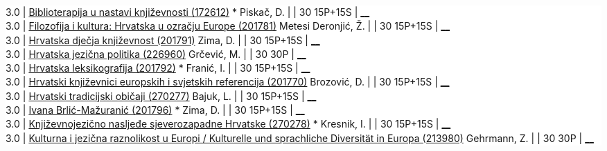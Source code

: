 3.0 |  [Biblioterapija u nastavi književnosti (172612)](https://www.fhs.hr/predmet/bunk) * Piskač, D. |  | 30 15P+15S |  [__](javascript:show_window\('/.cms/predmet_info?_v1=-qGsLbAk8Wr8owOsftCYuvlxdt_pLryf7ELzESN2Q2QHCZcczWBe8CLelLZ5oABmBrwTOWNvn80C9WleF8uvAhsa4-KEAXjXRuOKHK5uCko2DAEOLqhn5wGj02NLYZtayXbat1cDcDc0SCsL4t7pvr8WuffCyeoLh4RoDUjnqZJB6IkOQTEbPL-9ctlXB7lg-_mNPQ==&_v1flags=Had3On4LXl1kkk164zu1a9JiG9BGNgL7cL38Vm5VJ5ntXSRmRCnHYhmM9dl1ZBXbaAv9h2EYKHYDJprxmX1warzCTNXtIhaPhU8beSqDunTw237KuU75fmeMiIn9IJYu5TerJifGOA1nKxO-wmWw_a_niDGa3tyeDL5hM5IzwF5kl5Qa&_lid=82933&_rand=0',%20''\))  
3.0 |  [Filozofija i kultura: Hrvatska u ozračju Europe (201781)](https://www.fhs.hr/predmet/fkhuoe_a) Metesi Deronjić, Ž. |  | 30 15P+15S |  [__](javascript:show_window\('/.cms/predmet_info?_v1=ZyxwJBqrigyUb4AqtUj6hXG_5KN7Co07WcPRidnc69VYCMB77odvBJpyYKHXGLSt4HlPo5FHh7zsJN2z7fXZMAMarYy72-jbzrI8kOXuH-f2tyDFZ23jaQB9ntSz_iwSPSxCcD5nXxfE8jgPGlCuC4eF6UMm88pETX0av3cM3p9zb5xy56JCHU2sDaHGc8ZF4Ct0bA==&_v1flags=1JuJYpoe4M8AHFGAdYPFZhwHbgU2WH-97vCBo82M5hl_CI9O8dsKKr2-lZ7DGof3pyOSO1aWYR3nGpOtYNSC9tQqrnmb5lGV80ttO4gCzp7Xp2DcZMFthyVInaGnhXz6QsGQQKbeRiSEqmV9Fg7EsjhH5fkjG6P4l9ouLXaPOsKpemMB&_lid=82933&_rand=0',%20''\))  
3.0 |  [Hrvatska dječja književnost (201791)](https://www.fhs.hr/predmet/hdk) Zima, D. |  | 30 15P+15S |  [__](javascript:show_window\('/.cms/predmet_info?_v1=wv1Oaw9fLuU1_XqKHpxyLzr6AH5EqnFLhNbaIHe8EmCxhy_OKdWSntvgKQmOlMtktaSAQDXT1qAKm-C9pLd3YoJtXJSEHft7DXNK0FatS8xOigcd1ghfMtwn21X1CYMxDwqrXmV9vpKs5LSPLhvdVdFjVY-YNKcvACYP5p93RVV--DLjBHPPJzE60GP8qi4kToei6Q==&_v1flags=ui8-3DCMvqvpALP3UjPlyRy1HF5TDc6UXfa6WcCJlYjA0-HOaJsiNiYffNYGee2DOtTemD78uUek1EpGMtU8iz4F4fUu_66pHjqorMlDGGE91pcnqVyUgInrkP3NtVAeTUJHvJqgHZQRHMfcbBVb314YchIwVNB3EVMGiskgPdDg7MO2&_lid=82933&_rand=0',%20''\))  
3.0 |  [Hrvatska jezična politika (226960)](https://www.fhs.hr/predmet/hjp) Grčević, M. |  | 30 30P |  [__](javascript:show_window\('/.cms/predmet_info?_v1=ikYUZSEukcst0Bad0c1hq16VjxEX_bwmY4ICUH63F97PbvruppIRpVkXaRmkt7UA29MttJ41o7YrgmDgoRhdCOdwhaSs7o3IB-tIUIK7dTiTML0BA1FMSc3rjRF6lQx3RyG6nmcqyKp1-v2VXC2ATEIr5pfTgWHRWpPv4Ckmrk9F35ZZu8pkVcDDKgj3bWIdv2gEoQ==&_v1flags=jxtDG1YOU7rk5-WJRINqDSrGjZF10t684kKdZFmdzkS5FfNxoqDQ4Wa_NJU0P0Ds-SkFzsQg5G6_SPJJQ80dqHGyE3PGIVFu74sbWz3ojFXDWxkNJV37tDh6s6V39wEM0esK25VYQ9-vokUiWKDBPL8vOQidRJ_ZEtSGaUs9NTTwGxNy&_lid=82933&_rand=0',%20''\))  
3.0 |  [Hrvatska leksikografija (201792)](https://www.fhs.hr/predmet/hrvlek) * Franić, I. |  | 30 15P+15S |  [__](javascript:show_window\('/.cms/predmet_info?_v1=7leXUdtq4TvFvshFgjCIAb5E9hf0gsupWCK59--q5WNkbMU6YQMXbFbE86E3fPM8FqKSRrDTUwasXwvb-Vdi1X3MUW9uUivSKp8osEiAcVqXh-Ow1qqLId0A3a6U2-3vnA9H3HHt544nAWDfKS1bPyuEh29SlIf3d4U7eaiOxb7nAHIMNjNms6kshodUJj3draDARg==&_v1flags=WfB-LOe_j_81ywLpEqqPgE4Hm4nrVy3VBGam9p67qSbC3epw2FAx_49tMmOiby2Kl-BV2-PUKpWXGmsJI8FgF2UKhRE-_ITuxYOYvgsp_prd4CMOWyzO-m9eksGqdnYD8xi-rbCLgWGWW67HHV_IYs49WdpzXKDk465GchFQJkUUPwpi&_lid=82933&_rand=0',%20''\))  
3.0 |  [Hrvatski književnici europskih i svjetskih referencija (201770)](https://www.fhs.hr/predmet/hkesr) Brozović, D. |  | 30 15P+15S |  [__](javascript:show_window\('/.cms/predmet_info?_v1=2mIrcXMQxO9v6XUYvXG_ilKnpt1F-EuTIvqE4E2kPHlQXPCOdNJVGSSCfcYw6ZuH8r-H6060bh8fiLCoW_jnPIa02DbQ06E8hCPXNVXWNjdIYJaDC_R5pExgSOz8Hn70g0Ex4Pre3uw1Vdie_FjDVnRQFQpj2VCeSlnp5F0dt9PwK1EK7DnNNbaQAhi3or14nD1zUw==&_v1flags=30mRr8CBdSuFy7yPAQseb9i5cTSGNJ7JNPVlc0oKijcrahctk1XjBBO05_iff0hBQpJmE0KQBydc4zRrdiHVExTaxXKR3pHMFfxXZLbvvaBd8Ffa2fDasBrMHcopuz4T8vhN6r3G4Jb5gJuxHuKTTfjqxjUvxFOlZMmDPl-j2Ae-LZc6&_lid=82933&_rand=0',%20''\))  
3.0 |  [Hrvatski tradicijski običaji (270277)](https://www.fhs.hr/predmet/hto) Bajuk, L. |  | 30 15P+15S |  [__](javascript:show_window\('/.cms/predmet_info?_v1=O0hXfzyIjXB23dzLEhBdnMhpeElQcuJO5goHdiqIvmXg5t7f8n9V40QRNFS0fu_qYQoh6FcxRWkoJnbjklHPRuuGAQ3xRVXe2kJ7CE4y_uF3Lxqeil1D3rvjq9LS6LRX0dYL0GrLelKT3RzYlxL-CqGEM5xAaIXMWdhHdcl3AvOJiJ3E4c5zv182uz_-nI1Rthld1w==&_v1flags=758jHIihEy1KF5pJBFtdrZsQx138lYZaS22884-ByJC5IPYUCVjAmVA3VgM_x30b70jTFJRyyH6DJOr26_J1UW5YCvziBM3_pLdOZpwhEtsxUdvRb_zrNjzB_KVy1X5Yf7zAWqfyDucRhLiA_VA1JV2MuS2cQp2YiH4Fl9coMToJ_BBU&_lid=82933&_rand=0',%20''\))  
3.0 |  [Ivana Brlić-Mažuranić (201796)](https://www.fhs.hr/predmet/ivabrl_a) * Zima, D. |  | 30 15P+15S |  [__](javascript:show_window\('/.cms/predmet_info?_v1=OLcn_IS8jvL5PxAoZuqABQq3fgKF5zUnJiX43P1n1DlLqs7Uld0mmjIoobrB2rBvxxIO0aU5oM8YNZWIbQLm_F06RsX0-yhaiJ7mD-N5B7HzTC1UTOOMKrViznVQaMY8CjLbNvOGd7Q8vYysB_ooezNqb55zpNDLh1wzFSXFwfgLQg5mObN5BJo2Tv249S_785Scnw==&_v1flags=Dlk6bcY0k97ob3Kcw6_WIMEsi9qnn5BqH5Ql6uOhzqxe5X5xGxWD3OEGNcNTljWLqV0NPjsBbLIwj60A7eYK_x2tppL1BiEIgBrCosft1V7XrT2ZSrUNPWYlehgMDBXMWcqu3uiFwonJCl-2WCz-tj82rMgB9ctU3f80PNtgmP6LINPI&_lid=82933&_rand=0',%20''\))  
3.0 |  [Književnojezično nasljeđe sjeverozapadne Hrvatske (270278)](https://www.fhs.hr/predmet/knsh) * Kresnik, I. |  | 30 15P+15S |  [__](javascript:show_window\('/.cms/predmet_info?_v1=BlWpTzZrEul56Kj_9W0-SY4V8tSQ2zr9xys82ORq2iFrtC4jwz2LTXK6E_arD7xCyBSuVmWsjEhUfe5_S28WYVKaLD9EqsYaRu2YUS2PFwclTr8wzupJSjNat8quHYXcyjgVtL93vvnZk69yB86N8Sc7k9HP6aUDh0DU5Ov3bo795QxfD_EMvnv6hQlk9G-YiHvuVg==&_v1flags=kxF9dfHk0UiK9gNctdb9QKK5gjGebarLhvhZHH1QewpMZf6ojNHh_qx5hVBlNgkt2IzgxaCawBeeDjmrrqmkGIyBUXyLSIuGUKOLQEROmm0mKqGSoMVyLGl0RoZYdM_NUdd7UazVDELt_owyoIt5kjc6t-k2KuOxjCB7seZRelcNQ1LA&_lid=82933&_rand=0',%20''\))  
3.0 |  [Kulturna i jezična raznolikost u Europi / Kulturelle und sprachliche Diversität in Europa (213980)](https://www.fhs.hr/predmet/kjruekusdie) Gehrmann, Z. |  | 30 30P |  [__](javascript:show_window\('/.cms/predmet_info?_v1=_-R_VcyLOsWGTd5btY_hGR3jT0cEmdVS5ocZhQtejDgUDXo814nEmlo_YmLmM7Upxjb_BmgSBLvSA1oI7bs9F-C22UJ2Q3NGCwceeUT-DQxfJJeGYa7dH3wXOOSBxuiCUDBh_40HWWaL_6AuIB2DyD3-lwi4YnVEOp4Ei2Q96As-MfmlpzY0FY5GZAB5QoOTWw_dfg==&_v1flags=s4ezVF0QOfs5II0OzTVZMHWezBOHsp5YqPb0hWafxCsnuTbooVrLRR_lX3REXzcAmvVOjA_bi5GJosCpxCEeRNV71zx5LrRmQHP8xbndMnb0x3o9guW_K4VVrRLPBaRqcGwZVibKq727o9PCo38yrps0RZ4sj_9UcZm4wgPr_GxCMKhp&_lid=82933&_rand=0',%20''\))  